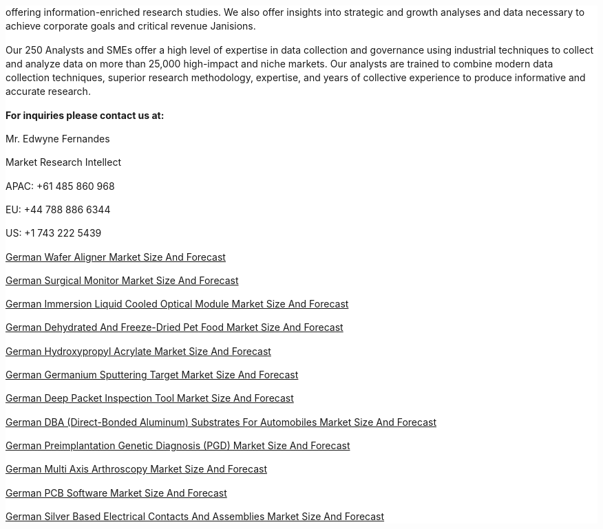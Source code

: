 offering information-enriched research studies.&nbsp;</span>We also offer insights into strategic and growth analyses and data necessary to achieve corporate goals and critical revenue Janisions.</p><p><span class="">Our 250 Analysts and SMEs offer a high level of expertise in data collection and governance using industrial techniques to collect and analyze data on more than 25,000 high-impact and niche markets. Our analysts are trained to combine modern data collection techniques, superior research methodology, expertise, and years of collective experience to produce informative and accurate research.</span></p><p><strong>For inquiries please contact us at:</strong></p><p>Mr. Edwyne Fernandes</p><p>Market Research Intellect</p><p>APAC: +61 485 860 968</p><p>EU: +44 788 886 6344</p><p>US: +1 743 222 5439</p><p><a href="https://github.com/oliver1234567jack/Core-Connect/blob/main/Wafer-Aligner-Market/China-Wafer-Aligner-Market.md">German Wafer Aligner Market Size And Forecast</a></p><p><a href="https://github.com/oliver1234567jack/Byte-Bridge/blob/main/Surgical-Monitor-Market/China-Surgical-Monitor-Market.md">German Surgical Monitor Market Size And Forecast</a></p><p><a href="https://github.com/oliver1234567jack/Core-Connect/blob/main/Immersion-Liquid-Cooled-Optical-Module-Market/China-Immersion-Liquid-Cooled-Optical-Module-Market.md">German Immersion Liquid Cooled Optical Module Market Size And Forecast</a></p><p><a href="https://github.com/oliver1234567jack/Byte-Bridge/blob/main/Dehydrated-And-Freeze-Dried-Pet-Food-Market/China-Dehydrated-And-Freeze-Dried-Pet-Food-Market.md">German Dehydrated And Freeze-Dried Pet Food Market Size And Forecast</a></p><p><a href="https://github.com/oliver1234567jack/Byte-Bridge/blob/main/Hydroxypropyl-Acrylate-Market/China-Hydroxypropyl-Acrylate-Market.md">German Hydroxypropyl Acrylate Market Size And Forecast</a></p><p><a href="https://github.com/oliver1234567jack/Core-Connect/blob/main/Germanium-Sputtering-Target-Market/China-Germanium-Sputtering-Target-Market.md">German Germanium Sputtering Target Market Size And Forecast</a></p><p><a href="https://github.com/oliver1234567jack/Byte-Bridge/blob/main/Deep-Packet-Inspection-Tool-Market/China-Deep-Packet-Inspection-Tool-Market.md">German Deep Packet Inspection Tool Market Size And Forecast</a></p><p><a href="https://github.com/oliver1234567jack/Core-Connect/blob/main/DBA-(Direct-Bonded-Aluminum)-Substrates-For-Automobiles-Market/China-DBA-(Direct-Bonded-Aluminum)-Substrates-For-Automobiles-Market.md">German DBA (Direct-Bonded Aluminum) Substrates For Automobiles Market Size And Forecast</a></p><p><a href="https://github.com/oliver1234567jack/Byte-Bridge/blob/main/Preimplantation-Genetic-Diagnosis-(PGD)-Market/China-Preimplantation-Genetic-Diagnosis-(PGD)-Market.md">German Preimplantation Genetic Diagnosis (PGD) Market Size And Forecast</a></p><p><a href="https://github.com/oliver1234567jack/Core-Connect/blob/main/Multi-Axis-Arthroscopy-Market/China-Multi-Axis-Arthroscopy-Market.md">German Multi Axis Arthroscopy Market Size And Forecast</a></p><p><a href="https://github.com/oliver1234567jack/Byte-Bridge/blob/main/PCB-Software-Market/China-PCB-Software-Market.md">German PCB Software Market Size And Forecast</a></p><p><a href="https://github.com/oliver1234567jack/Core-Connect/blob/main/Silver-Based-Electrical-Contacts-And-Assemblies-Market/China-Silver-Based-Electrical-Contacts-And-Assemblies-Market.md">German Silver Based Electrical Contacts And Assemblies Market Size And Forecast</a></p>

